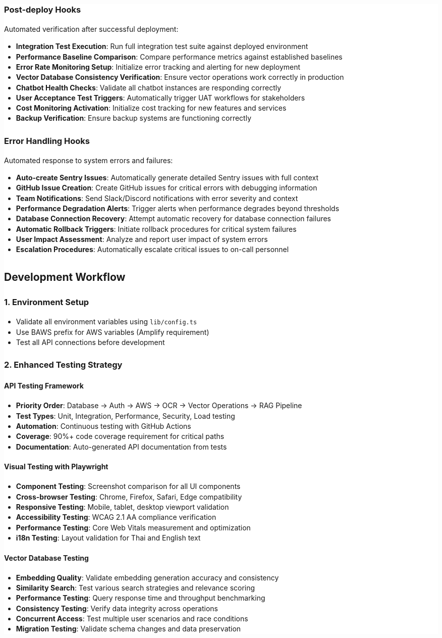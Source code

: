 ### Post-deploy Hooks
Automated verification after successful deployment:

- **Integration Test Execution**: Run full integration test suite against deployed environment
- **Performance Baseline Comparison**: Compare performance metrics against established baselines
- **Error Rate Monitoring Setup**: Initialize error tracking and alerting for new deployment
- **Vector Database Consistency Verification**: Ensure vector operations work correctly in production
- **Chatbot Health Checks**: Validate all chatbot instances are responding correctly
- **User Acceptance Test Triggers**: Automatically trigger UAT workflows for stakeholders
- **Cost Monitoring Activation**: Initialize cost tracking for new features and services
- **Backup Verification**: Ensure backup systems are functioning correctly

### Error Handling Hooks
Automated response to system errors and failures:

- **Auto-create Sentry Issues**: Automatically generate detailed Sentry issues with full context
- **GitHub Issue Creation**: Create GitHub issues for critical errors with debugging information
- **Team Notifications**: Send Slack/Discord notifications with error severity and context
- **Performance Degradation Alerts**: Trigger alerts when performance degrades beyond thresholds
- **Database Connection Recovery**: Attempt automatic recovery for database connection failures
- **Automatic Rollback Triggers**: Initiate rollback procedures for critical system failures
- **User Impact Assessment**: Analyze and report user impact of system errors
- **Escalation Procedures**: Automatically escalate critical issues to on-call personnel

## Development Workflow

### 1. Environment Setup
- Validate all environment variables using `lib/config.ts`
- Use BAWS prefix for AWS variables (Amplify requirement)
- Test all API connections before development

### 2. Enhanced Testing Strategy

#### API Testing Framework
- **Priority Order**: Database → Auth → AWS → OCR → Vector Operations → RAG Pipeline
- **Test Types**: Unit, Integration, Performance, Security, Load testing
- **Automation**: Continuous testing with GitHub Actions
- **Coverage**: 90%+ code coverage requirement for critical paths
- **Documentation**: Auto-generated API documentation from tests

#### Visual Testing with Playwright
- **Component Testing**: Screenshot comparison for all UI components
- **Cross-browser Testing**: Chrome, Firefox, Safari, Edge compatibility
- **Responsive Testing**: Mobile, tablet, desktop viewport validation
- **Accessibility Testing**: WCAG 2.1 AA compliance verification
- **Performance Testing**: Core Web Vitals measurement and optimization
- **i18n Testing**: Layout validation for Thai and English text

#### Vector Database Testing
- **Embedding Quality**: Validate embedding generation accuracy and consistency
- **Similarity Search**: Test various search strategies and relevance scoring
- **Performance Testing**: Query response time and throughput benchmarking
- **Consistency Testing**: Verify data integrity across operations
- **Concurrent Access**: Test multiple user scenarios and race conditions
- **Migration Testing**: Validate schema changes and data preservation
